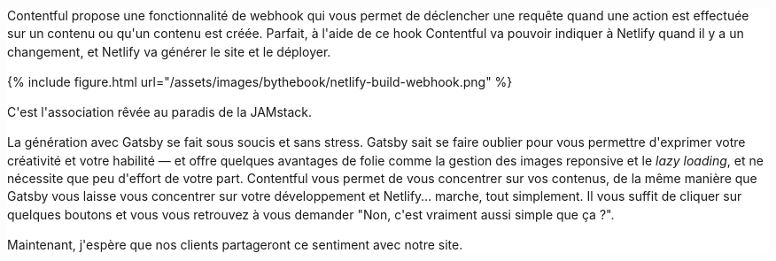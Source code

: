 Contentful propose une fonctionnalité de webhook qui vous permet de déclencher une requête quand une action est effectuée sur un contenu ou qu'un contenu est créée. Parfait, à l'aide de ce hook Contentful va pouvoir indiquer à Netlify quand il y a un changement, et Netlify va générer le site et le déployer.

{% include figure.html url="/assets/images/bythebook/netlify-build-webhook.png" %}

C'est l'association rêvée au paradis de la JAMstack.

La génération avec Gatsby se fait sous soucis et sans stress. Gatsby sait se faire oublier pour vous permettre d'exprimer votre créativité et votre habilité — et offre quelques avantages de folie comme la gestion des images reponsive et le _lazy loading_, et ne nécessite que peu d'effort de votre part. Contentful vous permet de vous concentrer sur vos contenus, de la même manière que Gatsby vous laisse vous concentrer sur votre développement et Netlify… marche, tout simplement. Il vous suffit de cliquer sur quelques boutons et vous vous retrouvez à vous demander "Non, c'est vraiment aussi simple que ça ?".

Maintenant, j'espère que nos clients partageront ce sentiment avec notre site.
